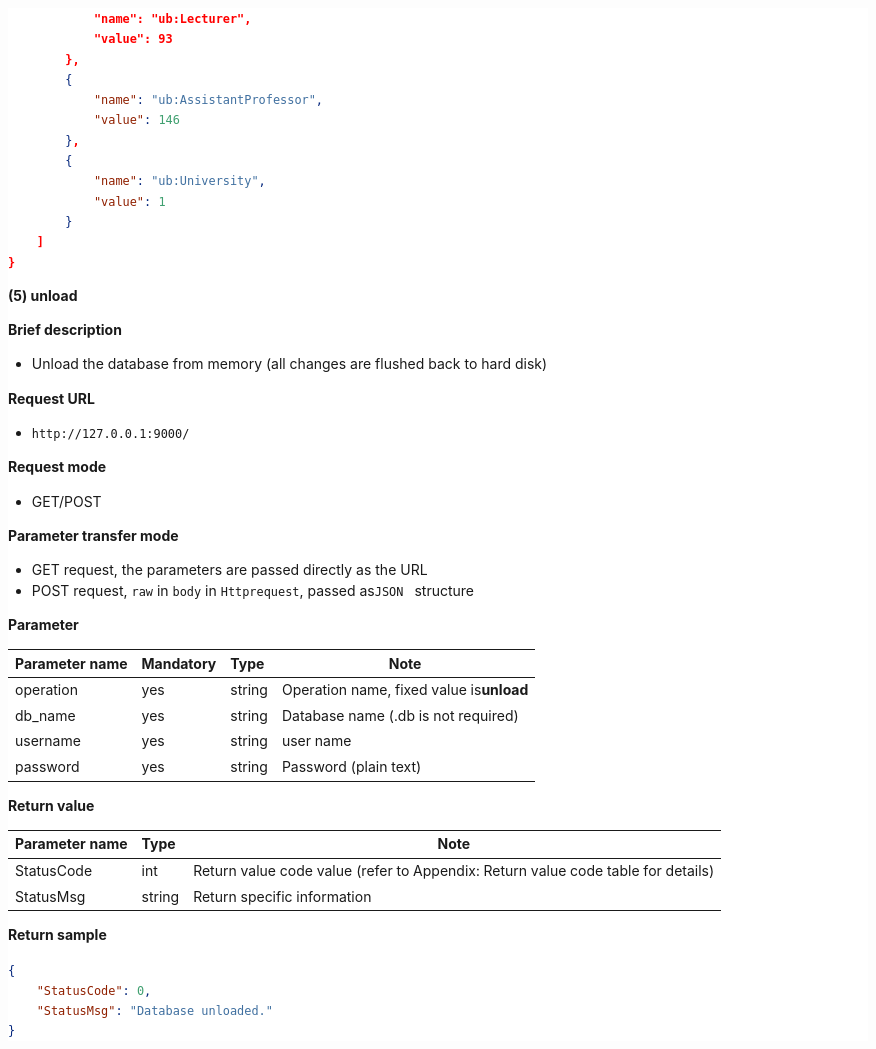 ``` json
            "name": "ub:Lecturer",
            "value": 93
        },
        {
            "name": "ub:AssistantProfessor",
            "value": 146
        },
        {
            "name": "ub:University",
            "value": 1
        }
    ]
}
```


**(5) unload**

**Brief description**

- Unload the database from memory (all changes are flushed back to hard disk)

**Request URL**

- ` http://127.0.0.1:9000/ `

**Request mode**

- GET/POST 

**Parameter transfer mode**

- GET request, the parameters are passed directly as the URL
- POST request, `raw` in `body` in `Httprequest`, passed as`JSON ` structure

**Parameter**

| Parameter name | Mandatory | Type   | Note                                     |
| :------------- | :-------- | :----- | ---------------------------------------- |
| operation      | yes       | string | Operation name, fixed value is**unload** |
| db_name        | yes       | string | Database name (.db is not required)      |
| username       | yes       | string | user name                                |
| password       | yes       | string | Password (plain text)                    |

**Return value**

| Parameter name | Type   | Note                                                         |
| :------------- | :----- | ------------------------------------------------------------ |
| StatusCode     | int    | Return value code value (refer to Appendix: Return value code table for details) |
| StatusMsg      | string | Return specific information                                  |

**Return sample** 

``` json
{
    "StatusCode": 0,
    "StatusMsg": "Database unloaded."
}
```
